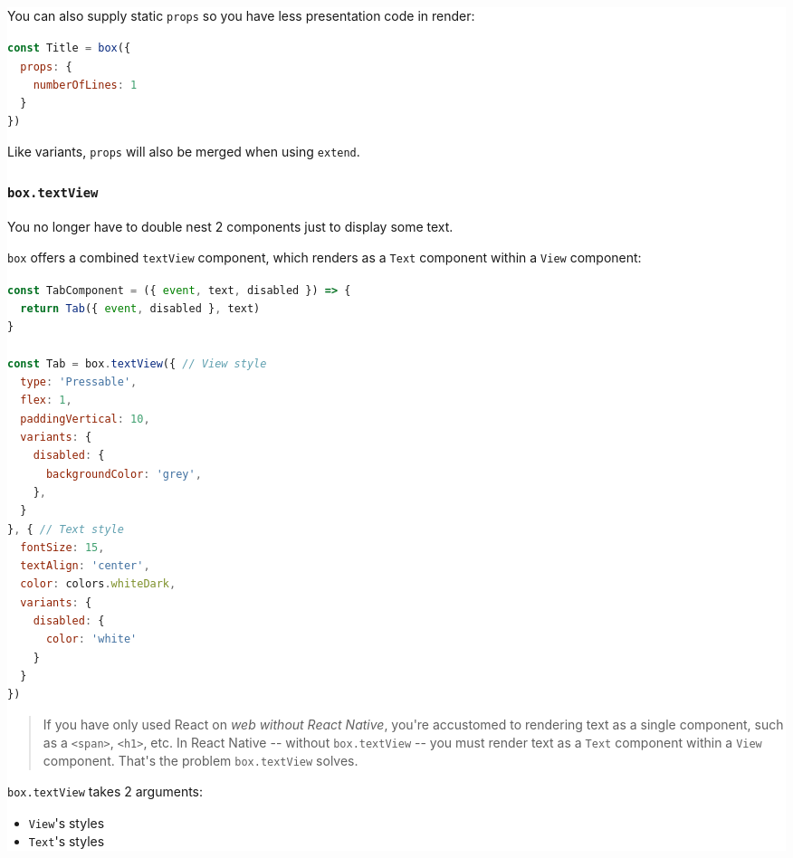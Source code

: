 You can also supply static `props` so you have less presentation code in render:

```js
const Title = box({
  props: {
    numberOfLines: 1
  }
})
```

Like variants, `props` will also be merged when using `extend`.


### `box.textView`

You no longer have to double nest 2 components just to display some text.

`box` offers a combined `textView` component, which renders as a `Text` component within a `View` component:

```js
const TabComponent = ({ event, text, disabled }) => {
  return Tab({ event, disabled }, text)
}

const Tab = box.textView({ // View style
  type: 'Pressable',
  flex: 1,
  paddingVertical: 10,
  variants: {
    disabled: {
      backgroundColor: 'grey',
    },
  }
}, { // Text style
  fontSize: 15,
  textAlign: 'center',
  color: colors.whiteDark,
  variants: {
    disabled: {
      color: 'white'
    }
  }
})
```
> If you have only used React on *web without React Native*, you're accustomed to rendering text as a single component, such as a `<span>`, `<h1>`, etc. In React Native -- without `box.textView` -- you must render text as a `Text` component within a `View` component. That's the problem `box.textView` solves.


`box.textView` takes 2 arguments: 

- `View`'s styles
- `Text`'s styles

